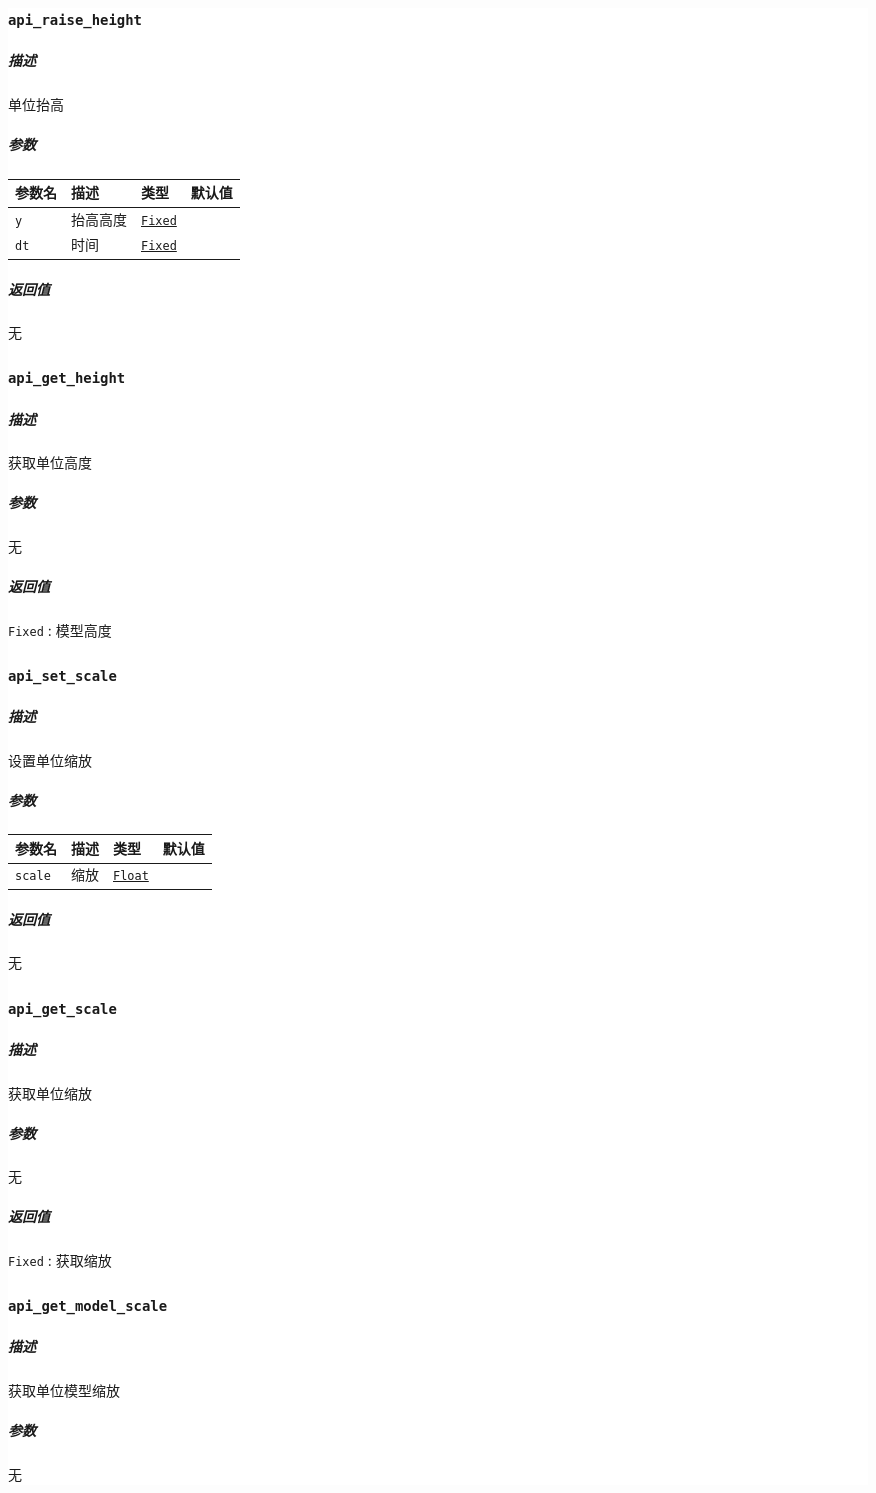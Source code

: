 ### `api_raise_height` <span id="api_raise_height"></span>
##### **描述**
单位抬高
##### **参数**
参数名        | 描述         | 类型         | 默认值
:----------- | :----------- | :----------- | :----
`y` | 抬高高度  | [`Fixed`](../etype#Fixed) | 
`dt` | 时间  | [`Fixed`](../etype#Fixed) | 

##### **返回值**
无

### `api_get_height` <span id="api_get_height"></span>
##### **描述**
获取单位高度
##### **参数**
无

##### **返回值**
`Fixed` : 模型高度

### `api_set_scale` <span id="api_set_scale"></span>
##### **描述**
设置单位缩放
##### **参数**
参数名        | 描述         | 类型         | 默认值
:----------- | :----------- | :----------- | :----
`scale` | 缩放  | [`Float`](../etype#Float) | 

##### **返回值**
无

### `api_get_scale` <span id="api_get_scale"></span>
##### **描述**
获取单位缩放
##### **参数**
无

##### **返回值**
`Fixed` : 获取缩放

### `api_get_model_scale` <span id="api_get_model_scale"></span>
##### **描述**
获取单位模型缩放
##### **参数**
无
